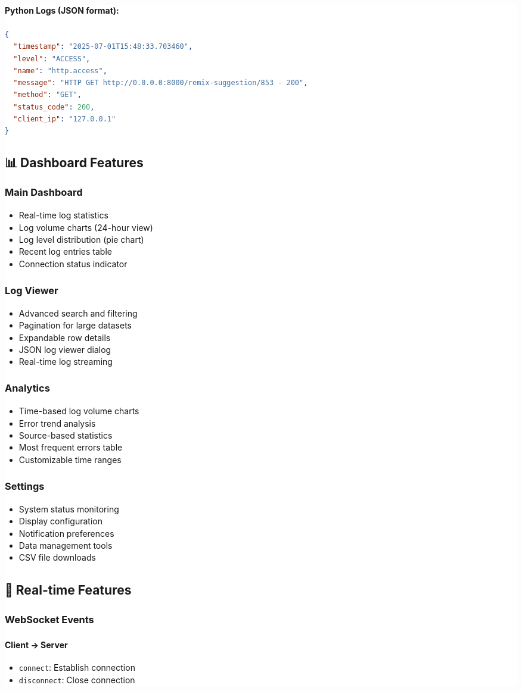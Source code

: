 #### Python Logs (JSON format):
```json
{
  "timestamp": "2025-07-01T15:48:33.703460",
  "level": "ACCESS",
  "name": "http.access",
  "message": "HTTP GET http://0.0.0.0:8000/remix-suggestion/853 - 200",
  "method": "GET",
  "status_code": 200,
  "client_ip": "127.0.0.1"
}
```

## 📊 Dashboard Features

### Main Dashboard
- Real-time log statistics
- Log volume charts (24-hour view)
- Log level distribution (pie chart)
- Recent log entries table
- Connection status indicator

### Log Viewer
- Advanced search and filtering
- Pagination for large datasets
- Expandable row details
- JSON log viewer dialog
- Real-time log streaming

### Analytics
- Time-based log volume charts
- Error trend analysis
- Source-based statistics
- Most frequent errors table
- Customizable time ranges

### Settings
- System status monitoring
- Display configuration
- Notification preferences
- Data management tools
- CSV file downloads

## 🔄 Real-time Features

### WebSocket Events

#### Client → Server
- `connect`: Establish connection
- `disconnect`: Close connection
